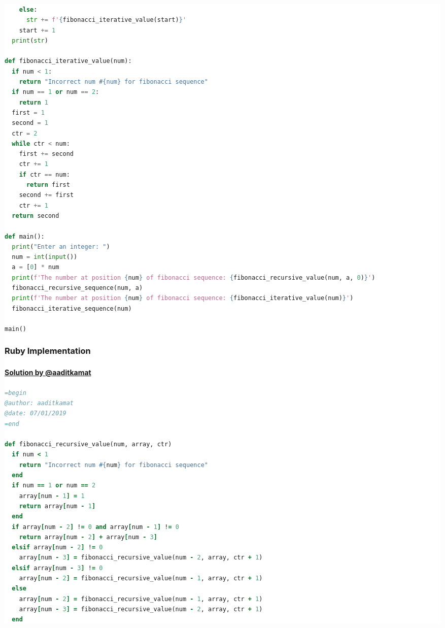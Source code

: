 ```python
    else:
      str += f'{fibonacci_iterative_value(start)}'
    start += 1
  print(str)

def fibonacci_iterative_value(num):
  if num < 1:
    return "Incorrect num #{num} for fibonacci sequence"
  if num == 1 or num == 2:
    return 1
  first = 1
  second = 1
  ctr = 2
  while ctr < num:
    first += second
    ctr += 1
    if ctr == num:
      return first
    second += first
    ctr += 1
  return second

def main():
  print("Enter an integer: ")
  num = int(input())
  a = [0] * num
  print(f'The number at position {num} of fibonacci sequence: {fibonacci_recursive_value(num, a, 0)}')
  fibonacci_recursive_sequence(num, a)
  print(f'The number at position {num} of fibonacci sequence: {fibonacci_iterative_value(num)}')
  fibonacci_iterative_sequence(num)

main()
```

### Ruby Implementation

#### [Solution by @aaditkamat](./Ruby/fibonacci.rb)

```ruby
=begin
@author: aaditkamat
@date: 07/01/2019
=end

def fibonacci_recursive_value(num, array, ctr)
  if num < 1
    return "Incorrect num #{num} for fibonacci sequence"
  end
  if num == 1 or num == 2
    array[num - 1] = 1
    return array[num - 1]
  end
  if array[num - 2] != 0 and array[num - 1] != 0
    return array[num - 2] + array[num - 3]
  elsif array[num - 2] != 0
    array[num - 3] = fibonacci_recursive_value(num - 2, array, ctr + 1)
  elsif array[num - 3] != 0
    array[num - 2] = fibonacci_recursive_value(num - 1, array, ctr + 1)
  else
    array[num - 2] = fibonacci_recursive_value(num - 1, array, ctr + 1)
    array[num - 3] = fibonacci_recursive_value(num - 2, array, ctr + 1)
  end
```